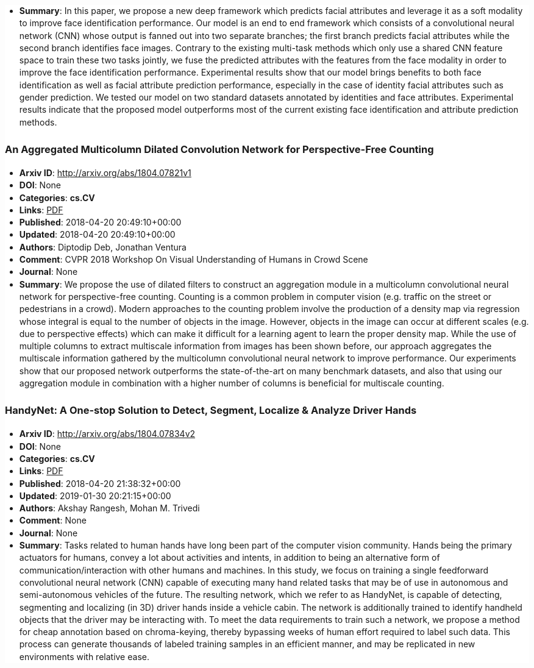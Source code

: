 - **Summary**: In this paper, we propose a new deep framework which predicts facial attributes and leverage it as a soft modality to improve face identification performance. Our model is an end to end framework which consists of a convolutional neural network (CNN) whose output is fanned out into two separate branches; the first branch predicts facial attributes while the second branch identifies face images. Contrary to the existing multi-task methods which only use a shared CNN feature space to train these two tasks jointly, we fuse the predicted attributes with the features from the face modality in order to improve the face identification performance. Experimental results show that our model brings benefits to both face identification as well as facial attribute prediction performance, especially in the case of identity facial attributes such as gender prediction. We tested our model on two standard datasets annotated by identities and face attributes. Experimental results indicate that the proposed model outperforms most of the current existing face identification and attribute prediction methods.



### An Aggregated Multicolumn Dilated Convolution Network for Perspective-Free Counting
- **Arxiv ID**: http://arxiv.org/abs/1804.07821v1
- **DOI**: None
- **Categories**: **cs.CV**
- **Links**: [PDF](http://arxiv.org/pdf/1804.07821v1)
- **Published**: 2018-04-20 20:49:10+00:00
- **Updated**: 2018-04-20 20:49:10+00:00
- **Authors**: Diptodip Deb, Jonathan Ventura
- **Comment**: CVPR 2018 Workshop On Visual Understanding of Humans in Crowd Scene
- **Journal**: None
- **Summary**: We propose the use of dilated filters to construct an aggregation module in a multicolumn convolutional neural network for perspective-free counting. Counting is a common problem in computer vision (e.g. traffic on the street or pedestrians in a crowd). Modern approaches to the counting problem involve the production of a density map via regression whose integral is equal to the number of objects in the image. However, objects in the image can occur at different scales (e.g. due to perspective effects) which can make it difficult for a learning agent to learn the proper density map. While the use of multiple columns to extract multiscale information from images has been shown before, our approach aggregates the multiscale information gathered by the multicolumn convolutional neural network to improve performance. Our experiments show that our proposed network outperforms the state-of-the-art on many benchmark datasets, and also that using our aggregation module in combination with a higher number of columns is beneficial for multiscale counting.



### HandyNet: A One-stop Solution to Detect, Segment, Localize & Analyze Driver Hands
- **Arxiv ID**: http://arxiv.org/abs/1804.07834v2
- **DOI**: None
- **Categories**: **cs.CV**
- **Links**: [PDF](http://arxiv.org/pdf/1804.07834v2)
- **Published**: 2018-04-20 21:38:32+00:00
- **Updated**: 2019-01-30 20:21:15+00:00
- **Authors**: Akshay Rangesh, Mohan M. Trivedi
- **Comment**: None
- **Journal**: None
- **Summary**: Tasks related to human hands have long been part of the computer vision community. Hands being the primary actuators for humans, convey a lot about activities and intents, in addition to being an alternative form of communication/interaction with other humans and machines. In this study, we focus on training a single feedforward convolutional neural network (CNN) capable of executing many hand related tasks that may be of use in autonomous and semi-autonomous vehicles of the future. The resulting network, which we refer to as HandyNet, is capable of detecting, segmenting and localizing (in 3D) driver hands inside a vehicle cabin. The network is additionally trained to identify handheld objects that the driver may be interacting with. To meet the data requirements to train such a network, we propose a method for cheap annotation based on chroma-keying, thereby bypassing weeks of human effort required to label such data. This process can generate thousands of labeled training samples in an efficient manner, and may be replicated in new environments with relative ease.
